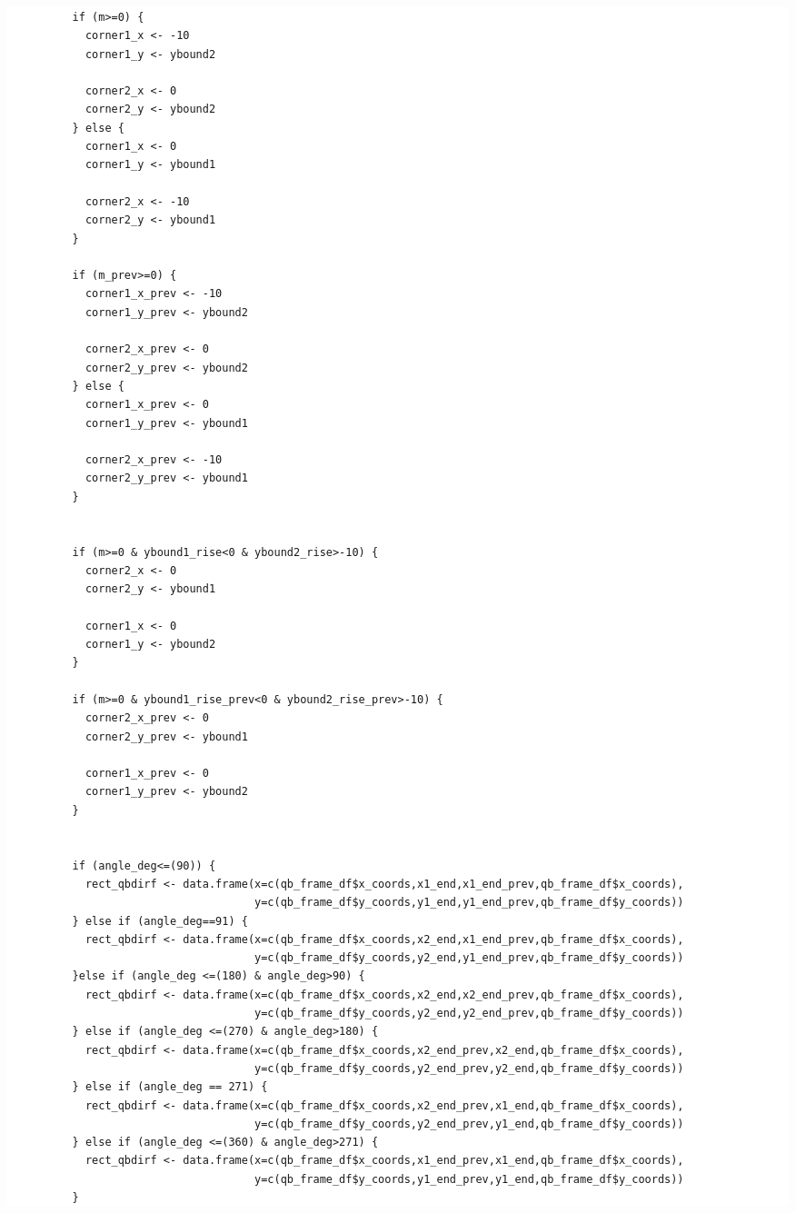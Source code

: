               if (m>=0) {
                corner1_x <- -10
                corner1_y <- ybound2
                
                corner2_x <- 0
                corner2_y <- ybound2
              } else {
                corner1_x <- 0
                corner1_y <- ybound1
                
                corner2_x <- -10
                corner2_y <- ybound1
              }
              
              if (m_prev>=0) {
                corner1_x_prev <- -10
                corner1_y_prev <- ybound2
                
                corner2_x_prev <- 0
                corner2_y_prev <- ybound2
              } else {
                corner1_x_prev <- 0
                corner1_y_prev <- ybound1
                
                corner2_x_prev <- -10
                corner2_y_prev <- ybound1
              }
              
              
              if (m>=0 & ybound1_rise<0 & ybound2_rise>-10) {
                corner2_x <- 0
                corner2_y <- ybound1
                
                corner1_x <- 0
                corner1_y <- ybound2
              } 
              
              if (m>=0 & ybound1_rise_prev<0 & ybound2_rise_prev>-10) {
                corner2_x_prev <- 0
                corner2_y_prev <- ybound1
                
                corner1_x_prev <- 0
                corner1_y_prev <- ybound2
              } 
              
              
              if (angle_deg<=(90)) {
                rect_qbdirf <- data.frame(x=c(qb_frame_df$x_coords,x1_end,x1_end_prev,qb_frame_df$x_coords),
                                          y=c(qb_frame_df$y_coords,y1_end,y1_end_prev,qb_frame_df$y_coords))
              } else if (angle_deg==91) {
                rect_qbdirf <- data.frame(x=c(qb_frame_df$x_coords,x2_end,x1_end_prev,qb_frame_df$x_coords),
                                          y=c(qb_frame_df$y_coords,y2_end,y1_end_prev,qb_frame_df$y_coords))
              }else if (angle_deg <=(180) & angle_deg>90) {
                rect_qbdirf <- data.frame(x=c(qb_frame_df$x_coords,x2_end,x2_end_prev,qb_frame_df$x_coords),
                                          y=c(qb_frame_df$y_coords,y2_end,y2_end_prev,qb_frame_df$y_coords))
              } else if (angle_deg <=(270) & angle_deg>180) {
                rect_qbdirf <- data.frame(x=c(qb_frame_df$x_coords,x2_end_prev,x2_end,qb_frame_df$x_coords),
                                          y=c(qb_frame_df$y_coords,y2_end_prev,y2_end,qb_frame_df$y_coords))
              } else if (angle_deg == 271) {
                rect_qbdirf <- data.frame(x=c(qb_frame_df$x_coords,x2_end_prev,x1_end,qb_frame_df$x_coords),
                                          y=c(qb_frame_df$y_coords,y2_end_prev,y1_end,qb_frame_df$y_coords))
              } else if (angle_deg <=(360) & angle_deg>271) {
                rect_qbdirf <- data.frame(x=c(qb_frame_df$x_coords,x1_end_prev,x1_end,qb_frame_df$x_coords),
                                          y=c(qb_frame_df$y_coords,y1_end_prev,y1_end,qb_frame_df$y_coords))
              }
              